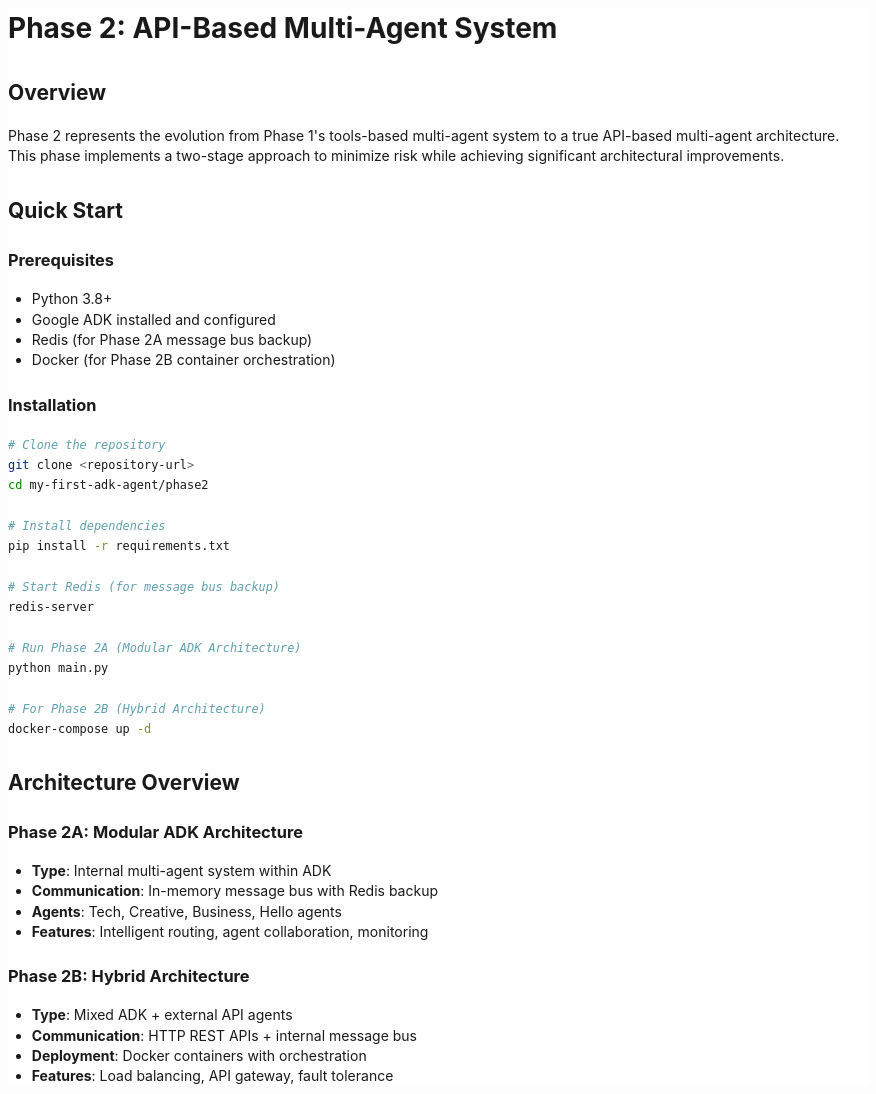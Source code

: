# Phase 2: API-Based Multi-Agent System

## **Overview**

Phase 2 represents the evolution from Phase 1's tools-based multi-agent system to a true API-based multi-agent architecture. This phase implements a two-stage approach to minimize risk while achieving significant architectural improvements.

## **Quick Start**

### **Prerequisites**
- Python 3.8+
- Google ADK installed and configured
- Redis (for Phase 2A message bus backup)
- Docker (for Phase 2B container orchestration)

### **Installation**
```bash
# Clone the repository
git clone <repository-url>
cd my-first-adk-agent/phase2

# Install dependencies
pip install -r requirements.txt

# Start Redis (for message bus backup)
redis-server

# Run Phase 2A (Modular ADK Architecture)
python main.py

# For Phase 2B (Hybrid Architecture)
docker-compose up -d
```

## **Architecture Overview**

### **Phase 2A: Modular ADK Architecture**
- **Type**: Internal multi-agent system within ADK
- **Communication**: In-memory message bus with Redis backup
- **Agents**: Tech, Creative, Business, Hello agents
- **Features**: Intelligent routing, agent collaboration, monitoring

### **Phase 2B: Hybrid Architecture**
- **Type**: Mixed ADK + external API agents
- **Communication**: HTTP REST APIs + internal message bus
- **Deployment**: Docker containers with orchestration
- **Features**: Load balancing, API gateway, fault tolerance
